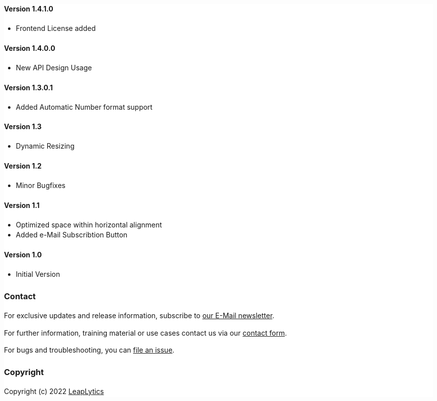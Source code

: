 #### Version 1.4.1.0
- Frontend License added

#### Version 1.4.0.0
- New API Design Usage

#### Version 1.3.0.1
- Added Automatic Number format support

#### Version 1.3
- Dynamic Resizing
#### Version 1.2
- Minor Bugfixes
#### Version 1.1
- Optimized space within horizontal alignment
- Added e-Mail Subscribtion Button

#### Version 1.0

- Initial Version

### Contact

For exclusive updates and release information, subscribe to [our E-Mail newsletter](https://www.leaplytics.de/subscribe_product/).

For further information, training material or use cases contact us via
our [contact form](https://www.leaplytics.de/kontakt/).

For bugs and troubleshooting, you can [file an
issue](https://github.com/leaplytics/traffic-light-qlik-sense/issues).

### Copyright 

Copyright (c) 2022 [LeapLytics](https://www.leaplytics.de/)